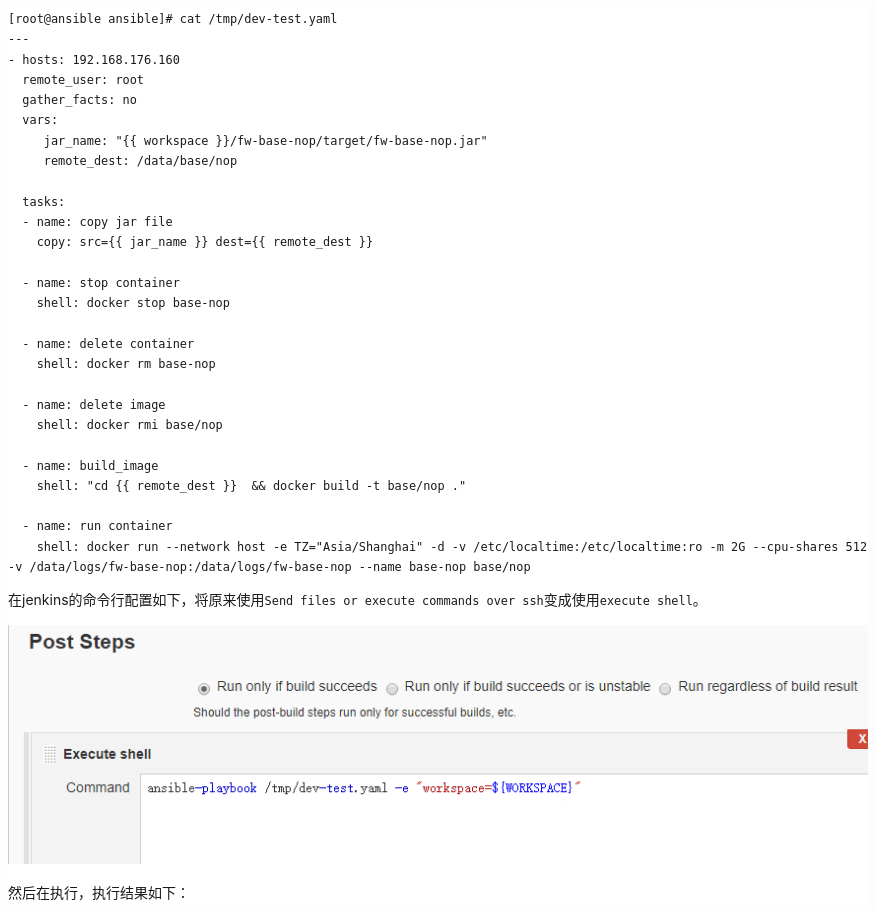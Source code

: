 <pre><code>[root@ansible ansible]# cat /tmp/dev-test.yaml 
---
- hosts: 192.168.176.160
  remote_user: root
  gather_facts: no
  vars:
     jar_name: &quot;{{ workspace }}/fw-base-nop/target/fw-base-nop.jar&quot;
     remote_dest: /data/base/nop

  tasks:
  - name: copy jar file
    copy: src={{ jar_name }} dest={{ remote_dest }}

  - name: stop container
    shell: docker stop base-nop

  - name: delete container
    shell: docker rm base-nop

  - name: delete image
    shell: docker rmi base/nop

  - name: build_image
    shell: &quot;cd {{ remote_dest }}  &amp;&amp; docker build -t base/nop .&quot;

  - name: run container
    shell: docker run --network host -e TZ=&quot;Asia/Shanghai&quot; -d -v /etc/localtime:/etc/localtime:ro -m 2G --cpu-shares 512 -v /data/logs/fw-base-nop:/data/logs/fw-base-nop --name base-nop base/nop 
</code></pre>

<p>在jenkins的命令行配置如下，将原来使用<code>Send files or execute commands over ssh</code>变成使用<code>execute shell</code>。</p>

<p><img src="assets/a6364d787267488b99247875f037f3fb.jpg" alt="" /></p>

<p>然后在执行，执行结果如下：</p>
